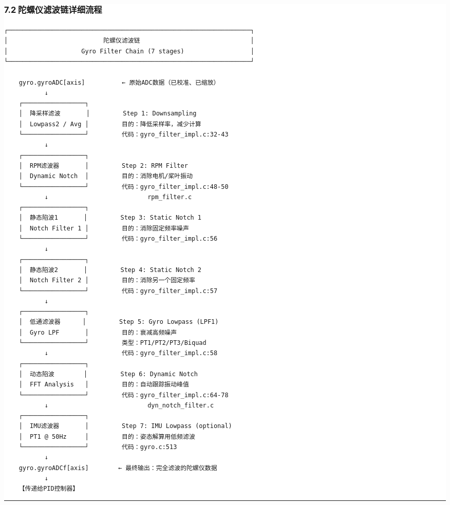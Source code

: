 
### 7.2 陀螺仪滤波链详细流程

```
┌──────────────────────────────────────────────────────────────────┐
│                          陀螺仪滤波链                              │
│                    Gyro Filter Chain (7 stages)                  │
└──────────────────────────────────────────────────────────────────┘

    gyro.gyroADC[axis]          ← 原始ADC数据（已校准、已缩放）
           ↓
    ┌─────────────────┐
    │  降采样滤波       │         Step 1: Downsampling
    │  Lowpass2 / Avg │         目的：降低采样率，减少计算
    └─────────────────┘         代码：gyro_filter_impl.c:32-43
           ↓
    ┌─────────────────┐
    │  RPM滤波器       │         Step 2: RPM Filter
    │  Dynamic Notch  │         目的：消除电机/桨叶振动
    └─────────────────┘         代码：gyro_filter_impl.c:48-50
           ↓                           rpm_filter.c
    ┌─────────────────┐
    │  静态陷波1       │         Step 3: Static Notch 1
    │  Notch Filter 1 │         目的：消除固定频率噪声
    └─────────────────┘         代码：gyro_filter_impl.c:56
           ↓
    ┌─────────────────┐
    │  静态陷波2       │         Step 4: Static Notch 2
    │  Notch Filter 2 │         目的：消除另一个固定频率
    └─────────────────┘         代码：gyro_filter_impl.c:57
           ↓
    ┌─────────────────┐
    │  低通滤波器      │         Step 5: Gyro Lowpass (LPF1)
    │  Gyro LPF       │         目的：衰减高频噪声
    └─────────────────┘         类型：PT1/PT2/PT3/Biquad
           ↓                    代码：gyro_filter_impl.c:58
    ┌─────────────────┐
    │  动态陷波        │         Step 6: Dynamic Notch
    │  FFT Analysis   │         目的：自动跟踪振动峰值
    └─────────────────┘         代码：gyro_filter_impl.c:64-78
           ↓                           dyn_notch_filter.c
    ┌─────────────────┐
    │  IMU滤波器       │         Step 7: IMU Lowpass (optional)
    │  PT1 @ 50Hz     │         目的：姿态解算用低频滤波
    └─────────────────┘         代码：gyro.c:513
           ↓
    gyro.gyroADCf[axis]        ← 最终输出：完全滤波的陀螺仪数据
           ↓
    【传递给PID控制器】
```

---
